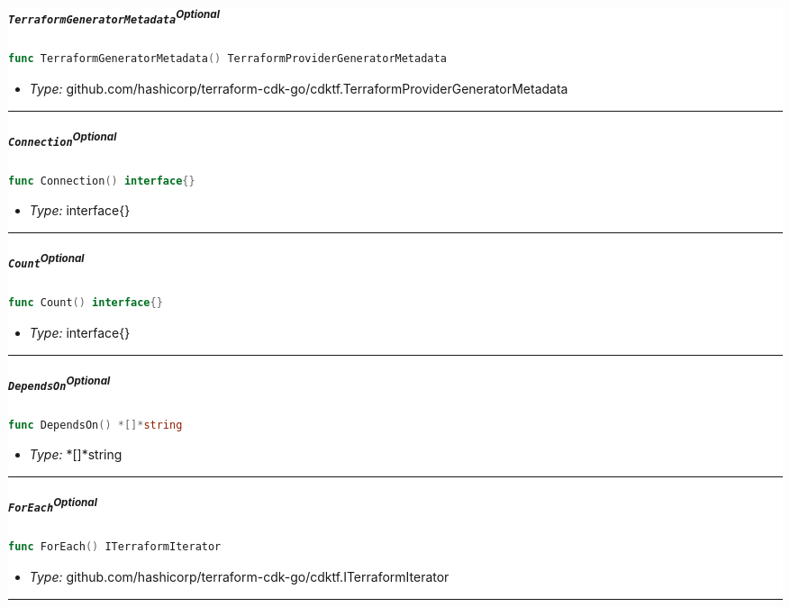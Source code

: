 ##### `TerraformGeneratorMetadata`<sup>Optional</sup> <a name="TerraformGeneratorMetadata" id="rhizo-co-terraform-provider-oci.recoveryRecoveryServiceSubnet.RecoveryRecoveryServiceSubnet.property.terraformGeneratorMetadata"></a>

```go
func TerraformGeneratorMetadata() TerraformProviderGeneratorMetadata
```

- *Type:* github.com/hashicorp/terraform-cdk-go/cdktf.TerraformProviderGeneratorMetadata

---

##### `Connection`<sup>Optional</sup> <a name="Connection" id="rhizo-co-terraform-provider-oci.recoveryRecoveryServiceSubnet.RecoveryRecoveryServiceSubnet.property.connection"></a>

```go
func Connection() interface{}
```

- *Type:* interface{}

---

##### `Count`<sup>Optional</sup> <a name="Count" id="rhizo-co-terraform-provider-oci.recoveryRecoveryServiceSubnet.RecoveryRecoveryServiceSubnet.property.count"></a>

```go
func Count() interface{}
```

- *Type:* interface{}

---

##### `DependsOn`<sup>Optional</sup> <a name="DependsOn" id="rhizo-co-terraform-provider-oci.recoveryRecoveryServiceSubnet.RecoveryRecoveryServiceSubnet.property.dependsOn"></a>

```go
func DependsOn() *[]*string
```

- *Type:* *[]*string

---

##### `ForEach`<sup>Optional</sup> <a name="ForEach" id="rhizo-co-terraform-provider-oci.recoveryRecoveryServiceSubnet.RecoveryRecoveryServiceSubnet.property.forEach"></a>

```go
func ForEach() ITerraformIterator
```

- *Type:* github.com/hashicorp/terraform-cdk-go/cdktf.ITerraformIterator

---